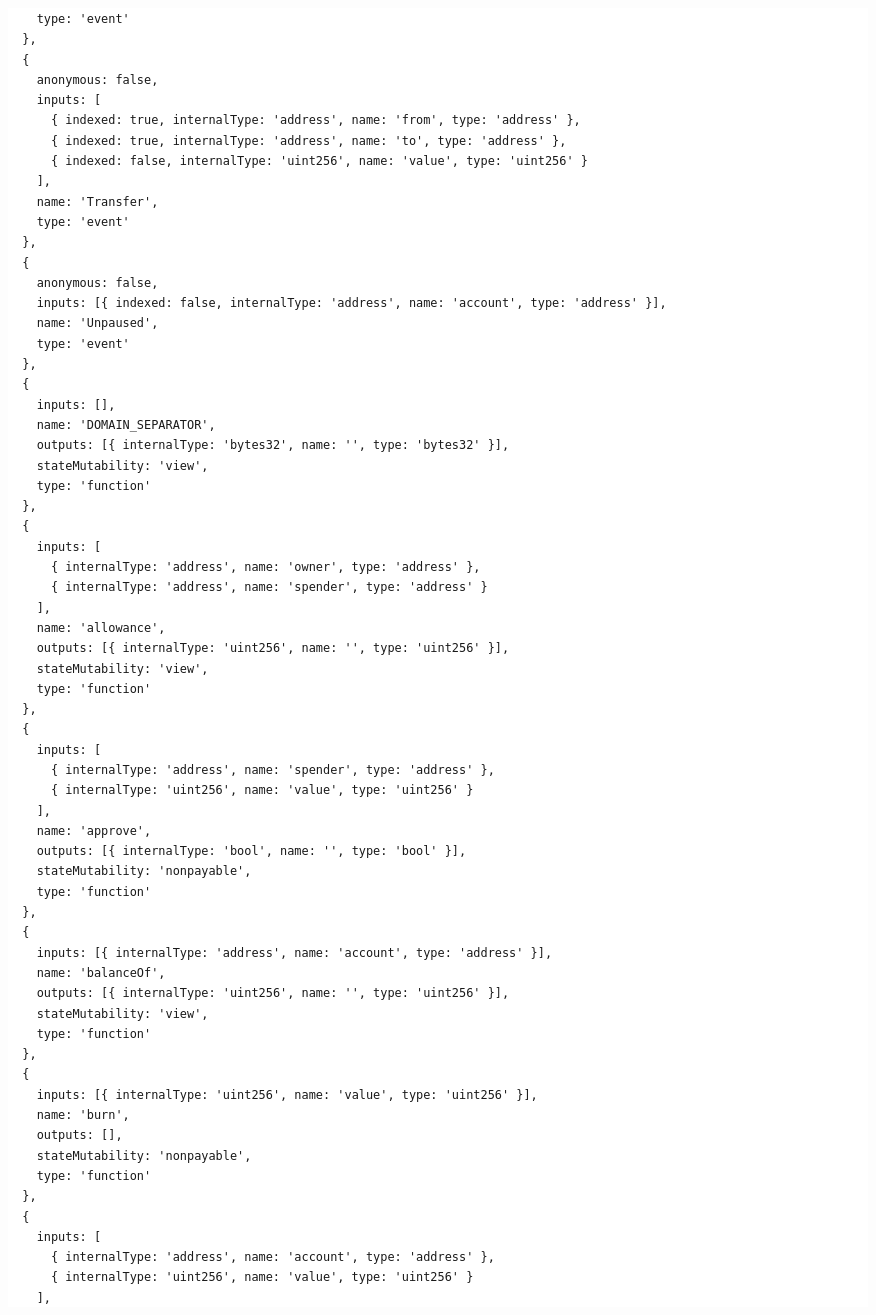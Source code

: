         type: 'event'
      },
      {
        anonymous: false,
        inputs: [
          { indexed: true, internalType: 'address', name: 'from', type: 'address' },
          { indexed: true, internalType: 'address', name: 'to', type: 'address' },
          { indexed: false, internalType: 'uint256', name: 'value', type: 'uint256' }
        ],
        name: 'Transfer',
        type: 'event'
      },
      {
        anonymous: false,
        inputs: [{ indexed: false, internalType: 'address', name: 'account', type: 'address' }],
        name: 'Unpaused',
        type: 'event'
      },
      {
        inputs: [],
        name: 'DOMAIN_SEPARATOR',
        outputs: [{ internalType: 'bytes32', name: '', type: 'bytes32' }],
        stateMutability: 'view',
        type: 'function'
      },
      {
        inputs: [
          { internalType: 'address', name: 'owner', type: 'address' },
          { internalType: 'address', name: 'spender', type: 'address' }
        ],
        name: 'allowance',
        outputs: [{ internalType: 'uint256', name: '', type: 'uint256' }],
        stateMutability: 'view',
        type: 'function'
      },
      {
        inputs: [
          { internalType: 'address', name: 'spender', type: 'address' },
          { internalType: 'uint256', name: 'value', type: 'uint256' }
        ],
        name: 'approve',
        outputs: [{ internalType: 'bool', name: '', type: 'bool' }],
        stateMutability: 'nonpayable',
        type: 'function'
      },
      {
        inputs: [{ internalType: 'address', name: 'account', type: 'address' }],
        name: 'balanceOf',
        outputs: [{ internalType: 'uint256', name: '', type: 'uint256' }],
        stateMutability: 'view',
        type: 'function'
      },
      {
        inputs: [{ internalType: 'uint256', name: 'value', type: 'uint256' }],
        name: 'burn',
        outputs: [],
        stateMutability: 'nonpayable',
        type: 'function'
      },
      {
        inputs: [
          { internalType: 'address', name: 'account', type: 'address' },
          { internalType: 'uint256', name: 'value', type: 'uint256' }
        ],